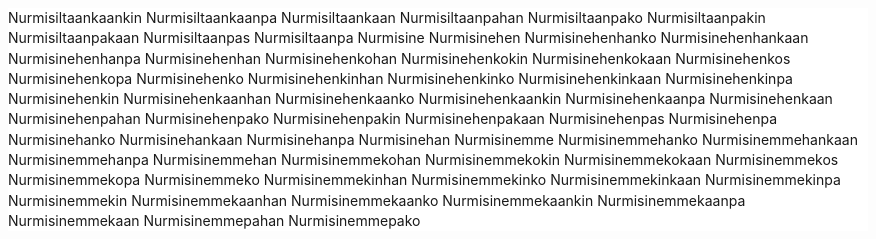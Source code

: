 Nurmisiltaankaankin
Nurmisiltaankaanpa
Nurmisiltaankaan
Nurmisiltaanpahan
Nurmisiltaanpako
Nurmisiltaanpakin
Nurmisiltaanpakaan
Nurmisiltaanpas
Nurmisiltaanpa
Nurmisine
Nurmisinehen
Nurmisinehenhanko
Nurmisinehenhankaan
Nurmisinehenhanpa
Nurmisinehenhan
Nurmisinehenkohan
Nurmisinehenkokin
Nurmisinehenkokaan
Nurmisinehenkos
Nurmisinehenkopa
Nurmisinehenko
Nurmisinehenkinhan
Nurmisinehenkinko
Nurmisinehenkinkaan
Nurmisinehenkinpa
Nurmisinehenkin
Nurmisinehenkaanhan
Nurmisinehenkaanko
Nurmisinehenkaankin
Nurmisinehenkaanpa
Nurmisinehenkaan
Nurmisinehenpahan
Nurmisinehenpako
Nurmisinehenpakin
Nurmisinehenpakaan
Nurmisinehenpas
Nurmisinehenpa
Nurmisinehanko
Nurmisinehankaan
Nurmisinehanpa
Nurmisinehan
Nurmisinemme
Nurmisinemmehanko
Nurmisinemmehankaan
Nurmisinemmehanpa
Nurmisinemmehan
Nurmisinemmekohan
Nurmisinemmekokin
Nurmisinemmekokaan
Nurmisinemmekos
Nurmisinemmekopa
Nurmisinemmeko
Nurmisinemmekinhan
Nurmisinemmekinko
Nurmisinemmekinkaan
Nurmisinemmekinpa
Nurmisinemmekin
Nurmisinemmekaanhan
Nurmisinemmekaanko
Nurmisinemmekaankin
Nurmisinemmekaanpa
Nurmisinemmekaan
Nurmisinemmepahan
Nurmisinemmepako